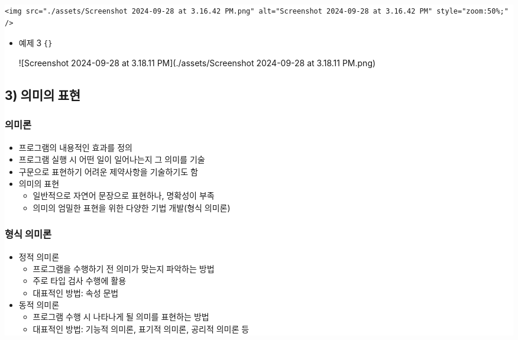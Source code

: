     <img src="./assets/Screenshot 2024-09-28 at 3.16.42 PM.png" alt="Screenshot 2024-09-28 at 3.16.42 PM" style="zoom:50%;" />

  - 예제 3 `{}`

    ![Screenshot 2024-09-28 at 3.18.11 PM](./assets/Screenshot 2024-09-28 at 3.18.11 PM.png)



## 3) 의미의 표현

### 의미론

- 프로그램의 내용적인 효과를 정의
- 프로그램 실행 시 어떤 일이 일어나는지 그 의미를 기술
- 구문으로 표현하기 어려운 제약사항을 기술하기도 함
- 의미의 표현
  - 일반적으로 자연어 문장으로 표현하나, 명확성이 부족
  - 의미의 엄밀한 표현을 위한 다양한 기법 개발(형식 의미론)



### 형식 의미론

- 정적 의미론
  - 프로그램을 수행하기 전 의미가 맞는지 파악하는 방법
  - 주로 타입 검사 수행에 활용
  - 대표적인 방법: 속성 문법
- 동적 의미론
  - 프로그램 수행 시 나타나게 될 의미를 표현하는 방법
  - 대표적인 방법: 기능적 의미론, 표기적 의미론, 공리적 의미론 등
